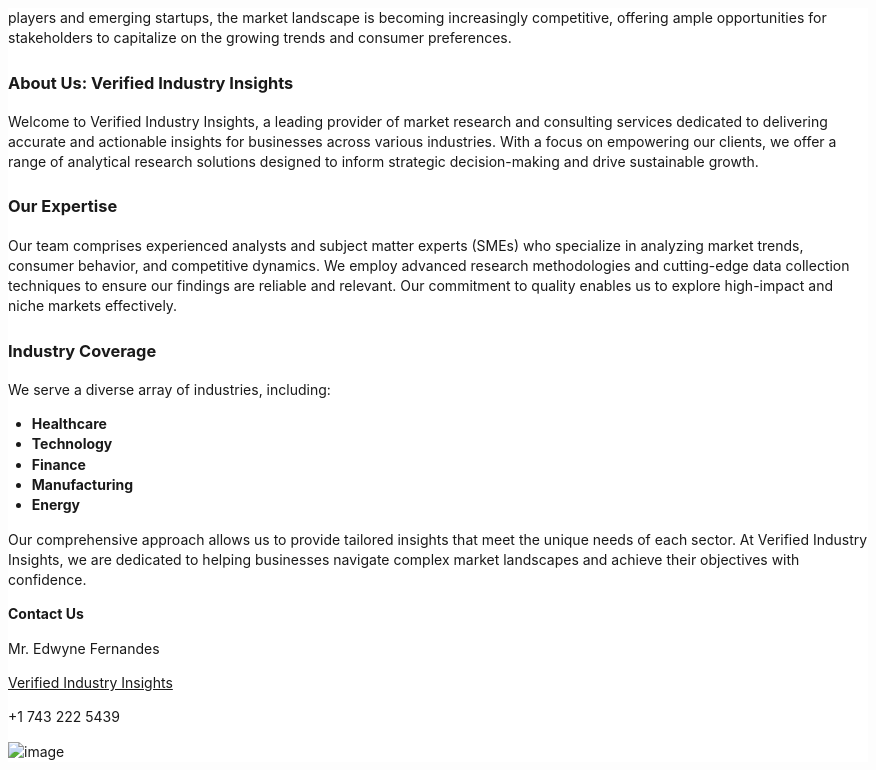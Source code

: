 players and emerging startups, the market landscape is becoming increasingly competitive, offering ample opportunities for stakeholders to capitalize on the growing trends and consumer preferences.</p><h3>About Us: Verified Industry Insights</h3><p>Welcome to Verified Industry Insights, a leading provider of market research and consulting services dedicated to delivering accurate and actionable insights for businesses across various industries. With a focus on empowering our clients, we offer a range of analytical research solutions designed to inform strategic decision-making and drive sustainable growth.</p><h3>Our Expertise</h3><p>Our team comprises experienced analysts and subject matter experts (SMEs) who specialize in analyzing market trends, consumer behavior, and competitive dynamics. We employ advanced research methodologies and cutting-edge data collection techniques to ensure our findings are reliable and relevant. Our commitment to quality enables us to explore high-impact and niche markets effectively.</p><h3>Industry Coverage</h3><p>We serve a diverse array of industries, including:</p><ul><li><strong>Healthcare</strong></li><li><strong>Technology</strong></li><li><strong>Finance</strong></li><li><strong>Manufacturing</strong></li><li><strong>Energy</strong></li></ul><p>Our comprehensive approach allows us to provide tailored insights that meet the unique needs of each sector. At Verified Industry Insights, we are dedicated to helping businesses navigate complex market landscapes and achieve their objectives with confidence.</p><p><strong>Contact Us</strong></p><p>Mr. Edwyne Fernandes</p><p><a href="https://www.verifiedindustryinsights.com/">Verified Industry Insights</a></p><p>+1 743 222 5439</p>
![image](https://github.com/user-attachments/assets/91beeb9d-8014-4908-afb6-9056c69f44a9)
